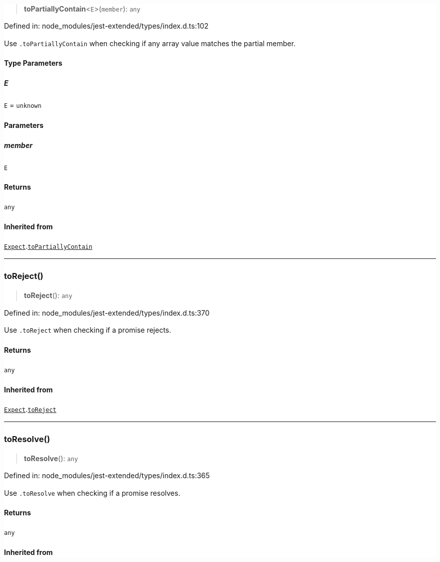 > **toPartiallyContain**\<`E`\>(`member`): `any`

Defined in: node\_modules/jest-extended/types/index.d.ts:102

Use `.toPartiallyContain` when checking if any array value matches the partial member.

#### Type Parameters

##### E

`E` = `unknown`

#### Parameters

##### member

`E`

#### Returns

`any`

#### Inherited from

[`Expect`](Expect.md).[`toPartiallyContain`](Expect.md#topartiallycontain)

***

### toReject()

> **toReject**(): `any`

Defined in: node\_modules/jest-extended/types/index.d.ts:370

Use `.toReject` when checking if a promise rejects.

#### Returns

`any`

#### Inherited from

[`Expect`](Expect.md).[`toReject`](Expect.md#toreject)

***

### toResolve()

> **toResolve**(): `any`

Defined in: node\_modules/jest-extended/types/index.d.ts:365

Use `.toResolve` when checking if a promise resolves.

#### Returns

`any`

#### Inherited from

